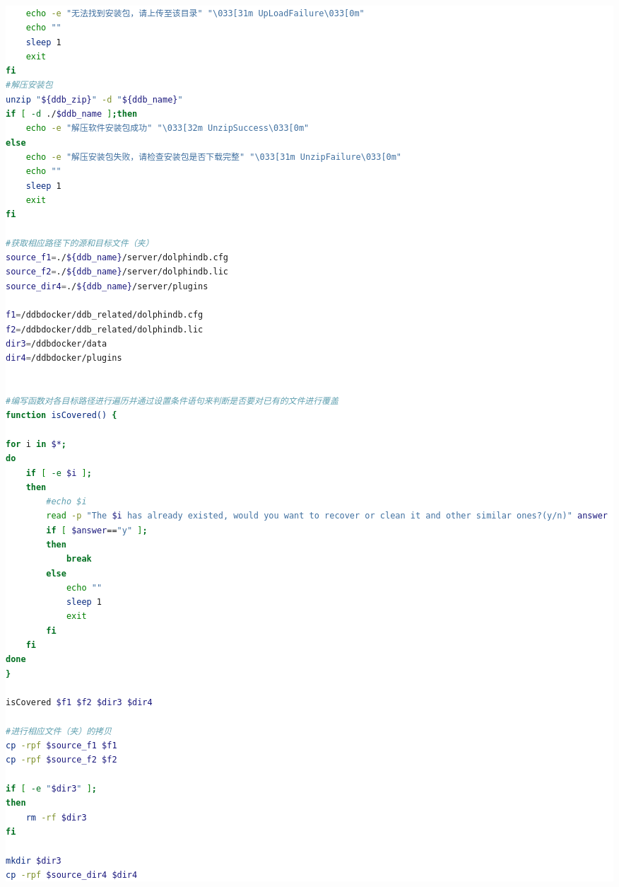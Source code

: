  ```bash
      echo -e "无法找到安装包，请上传至该目录" "\033[31m UpLoadFailure\033[0m"
      echo ""
      sleep 1
      exit
  fi
  #解压安装包
  unzip "${ddb_zip}" -d "${ddb_name}" 
  if [ -d ./$ddb_name ];then
      echo -e "解压软件安装包成功" "\033[32m UnzipSuccess\033[0m"
  else
      echo -e "解压安装包失败，请检查安装包是否下载完整" "\033[31m UnzipFailure\033[0m"
      echo ""
      sleep 1
      exit
  fi
  
  #获取相应路径下的源和目标文件（夹）
  source_f1=./${ddb_name}/server/dolphindb.cfg
  source_f2=./${ddb_name}/server/dolphindb.lic
  source_dir4=./${ddb_name}/server/plugins
  
  f1=/ddbdocker/ddb_related/dolphindb.cfg
  f2=/ddbdocker/ddb_related/dolphindb.lic
  dir3=/ddbdocker/data
  dir4=/ddbdocker/plugins
  
  
  #编写函数对各目标路径进行遍历并通过设置条件语句来判断是否要对已有的文件进行覆盖
  function isCovered() {  
  
  for i in $*;
  do
      if [ -e $i ];
      then
          #echo $i
          read -p "The $i has already existed, would you want to recover or clean it and other similar ones?(y/n)" answer
          if [ $answer=="y" ];
          then
              break
          else
              echo ""
              sleep 1
              exit
          fi
      fi
  done
  }
  
  isCovered $f1 $f2 $dir3 $dir4
  
  #进行相应文件（夹）的拷贝
  cp -rpf $source_f1 $f1
  cp -rpf $source_f2 $f2
  
  if [ -e "$dir3" ]; 
  then
      rm -rf $dir3
  fi
  
  mkdir $dir3
  cp -rpf $source_dir4 $dir4
  
  ```